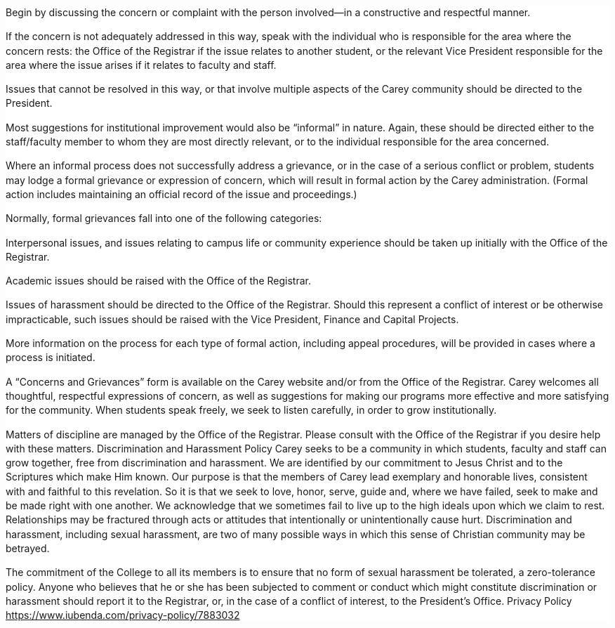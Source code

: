 Begin by discussing the concern or complaint with the person involved—in a constructive and respectful manner. 

If the concern is not adequately addressed in this way, speak with the individual who is responsible for the area where the concern rests: the Office of the Registrar if the issue relates to another student, or the relevant Vice President responsible for the area where the issue arises if it relates to faculty and staff.
 
Issues that cannot be resolved in this way, or that involve multiple aspects of the Carey community should be directed to the President.

Most suggestions for institutional improvement would also be “informal” in nature. Again, these should be directed either to the staff/faculty member to whom they are most directly relevant, or to the individual responsible for the area concerned.

Where an informal process does not successfully address a grievance, or in the case of a serious conflict or problem, students may lodge a formal grievance or expression of concern, which will result in formal action by the Carey administration. (Formal action includes maintaining an official record of the issue and proceedings.)

Normally, formal grievances  fall into one of the following categories:

Interpersonal issues, and issues relating to campus life or community experience should be taken up initially with the Office of the Registrar. 

Academic issues should be raised with the Office of the Registrar. 

Issues of harassment should be directed to the Office of the Registrar. Should this represent a conflict of interest or be otherwise impracticable, such issues should be raised with the Vice President, Finance and Capital Projects.

More information on the process for each type of formal action, including appeal procedures, will be provided in cases where a process is initiated. 

A “Concerns and Grievances” form is available on the Carey website and/or from the Office of the Registrar.
Carey welcomes all thoughtful, respectful expressions of concern, as well as suggestions for making our programs more effective and more satisfying for the community. When students speak freely, we seek to listen carefully, in order to grow institutionally. 

Matters of discipline are managed by the Office of the Registrar. Please consult with the Office of the Registrar if you desire help with these matters.
Discrimination and Harassment Policy
Carey seeks to be a community in which students, faculty and staff can grow together, free from discrimination and harassment. We are identified by our commitment to Jesus Christ and to the Scriptures which make Him known. Our purpose is that the members of Carey lead exemplary and honorable lives, consistent with and faithful to this revelation. So it is that we seek to love, honor, serve, guide and, where we have failed, seek to make and be made right with one another. We acknowledge that we sometimes fail to live up to the high ideals upon which we claim to rest. Relationships may be fractured through acts or attitudes that intentionally or unintentionally cause hurt. Discrimination and harassment, including sexual harassment, are two of many possible ways in which this sense of Christian community may be betrayed.

The commitment of the College to all its members is to ensure that no form of sexual harassment be tolerated, a zero-tolerance policy. Anyone who believes that he or she has been subjected to comment or conduct which might constitute discrimination or harassment should report it to the Registrar, or, in the case of a conflict of interest, to the President’s Office.
Privacy Policy
https://www.iubenda.com/privacy-policy/7883032
